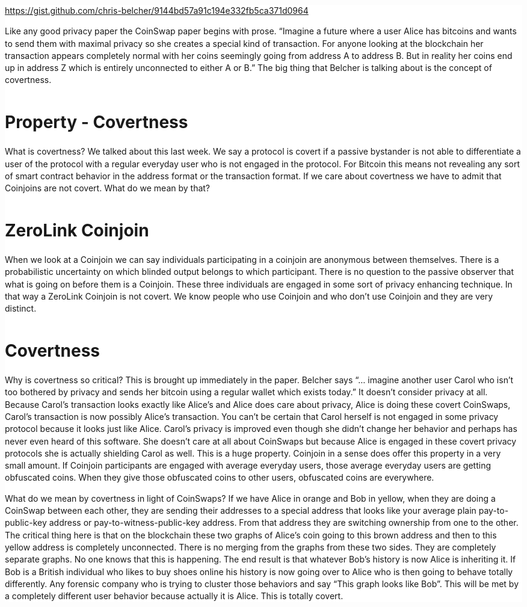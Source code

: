 https://gist.github.com/chris-belcher/9144bd57a91c194e332fb5ca371d0964

Like any good privacy paper the CoinSwap paper begins with prose. “Imagine a future where a user Alice has bitcoins and wants to send them with maximal privacy so she creates a special kind of transaction. For anyone looking at the blockchain her transaction appears completely normal with her coins seemingly going from address A to address B. But in reality her coins end up in address Z which is entirely unconnected to either A or B.” The big thing that Belcher is talking about is the concept of covertness.

# Property - Covertness

What is covertness? We talked about this last week. We say a protocol is covert if a passive bystander is not able to differentiate a user of the protocol with a regular everyday user who is not engaged in the protocol. For Bitcoin this means not revealing any sort of smart contract behavior in the address format or the transaction format. If we care about covertness we have to admit that Coinjoins are not covert. What do we mean by that?

# ZeroLink Coinjoin

When we look at a Coinjoin we can say individuals participating in a coinjoin are anonymous between themselves. There is a probabilistic uncertainty on which blinded output belongs to which participant. There is no question to the passive observer that what is going on before them is a Coinjoin. These three individuals are engaged in some sort of privacy enhancing technique. In that way a ZeroLink Coinjoin is not covert. We know people who use Coinjoin and who don’t use Coinjoin and they are very distinct.

# Covertness

Why is covertness so critical? This is brought up immediately in the paper. Belcher says “… imagine another user Carol who isn’t too bothered by privacy and sends her bitcoin using a regular wallet which exists today.” It doesn’t consider privacy at all. Because Carol’s transaction looks exactly like Alice’s and Alice does care about privacy, Alice is doing these covert CoinSwaps, Carol’s transaction is now possibly Alice’s transaction. You can’t be certain that Carol herself is not engaged in some privacy protocol because it looks just like Alice. Carol’s privacy is improved even though she didn’t change her behavior and perhaps has never even heard of this software. She doesn’t care at all about CoinSwaps but because Alice is engaged in these covert privacy protocols she is actually shielding Carol as well. This is a huge property. Coinjoin in a sense does offer this property in a very small amount. If Coinjoin participants are engaged with average everyday users, those average everyday users are getting obfuscated coins. When they give those obfuscated coins to other users, obfuscated coins are everywhere. 

What do we mean by covertness in light of CoinSwaps? If we have Alice in orange and Bob in yellow, when they are doing a CoinSwap between each other, they are sending their addresses to a special address that looks like your average plain pay-to-public-key address or pay-to-witness-public-key address. From that address they are switching ownership from one to the other. The critical thing here is that on the blockchain these two graphs of Alice’s coin going to this brown address and then to this yellow address is completely unconnected. There is no merging from the graphs from these two sides. They are completely separate graphs. No one knows that this is happening. The end result is that whatever Bob’s history is now Alice is inheriting it. If Bob is a British individual who likes to buy shoes online his history is now going over to Alice who is then going to behave totally differently. Any forensic company who is trying to cluster those behaviors and say “This graph looks like Bob”. This will be met by a completely different user behavior because actually it is Alice. This is totally covert. 
